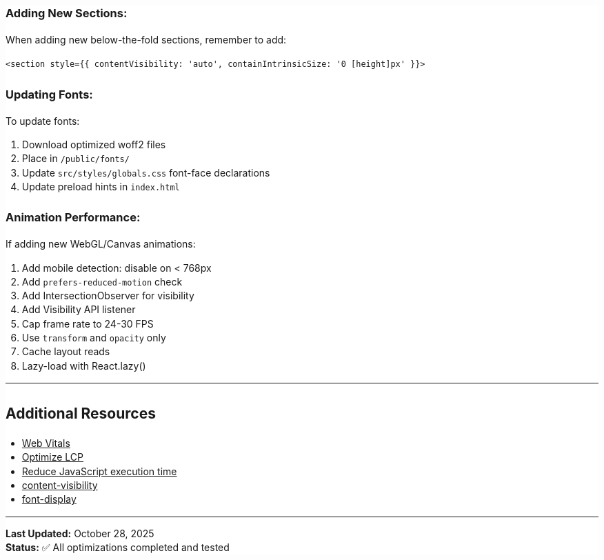 ### Adding New Sections:
When adding new below-the-fold sections, remember to add:
```tsx
<section style={{ contentVisibility: 'auto', containIntrinsicSize: '0 [height]px' }}>
```

### Updating Fonts:
To update fonts:
1. Download optimized woff2 files
2. Place in `/public/fonts/`
3. Update `src/styles/globals.css` font-face declarations
4. Update preload hints in `index.html`

### Animation Performance:
If adding new WebGL/Canvas animations:
1. Add mobile detection: disable on < 768px
2. Add `prefers-reduced-motion` check
3. Add IntersectionObserver for visibility
4. Add Visibility API listener
5. Cap frame rate to 24-30 FPS
6. Use `transform` and `opacity` only
7. Cache layout reads
8. Lazy-load with React.lazy()

---

## Additional Resources

- [Web Vitals](https://web.dev/vitals/)
- [Optimize LCP](https://web.dev/optimize-lcp/)
- [Reduce JavaScript execution time](https://web.dev/bootup-time/)
- [content-visibility](https://web.dev/content-visibility/)
- [font-display](https://web.dev/font-display/)

---

**Last Updated:** October 28, 2025  
**Status:** ✅ All optimizations completed and tested

